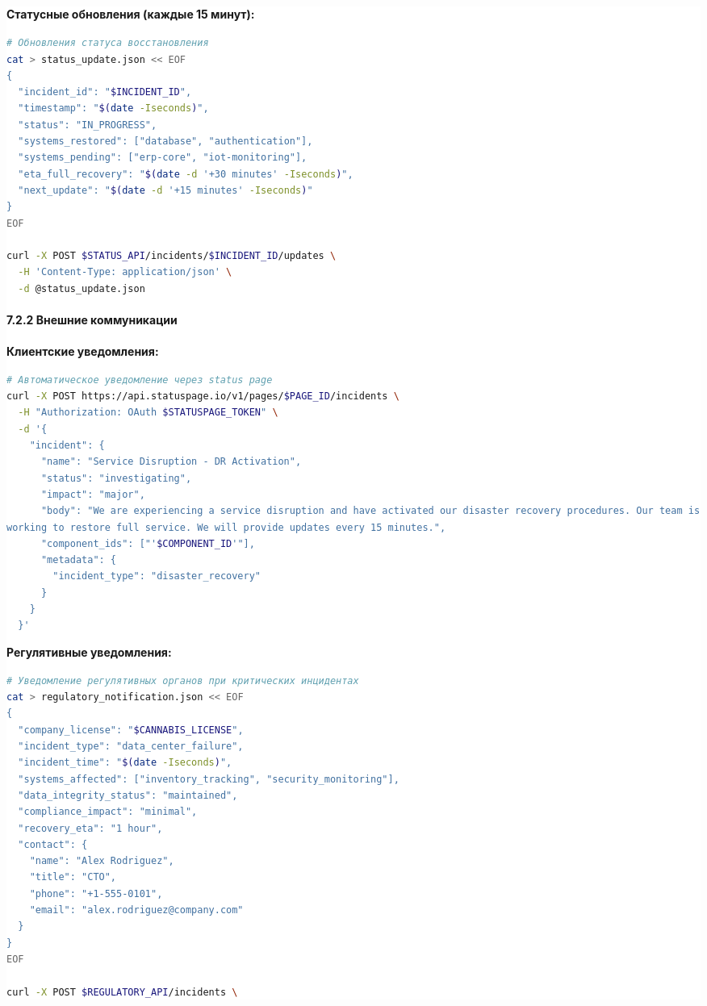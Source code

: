 **Статусные обновления (каждые 15 минут):**

```bash
# Обновления статуса восстановления
cat > status_update.json << EOF
{
  "incident_id": "$INCIDENT_ID",
  "timestamp": "$(date -Iseconds)",
  "status": "IN_PROGRESS",
  "systems_restored": ["database", "authentication"],
  "systems_pending": ["erp-core", "iot-monitoring"],
  "eta_full_recovery": "$(date -d '+30 minutes' -Iseconds)",
  "next_update": "$(date -d '+15 minutes' -Iseconds)"
}
EOF

curl -X POST $STATUS_API/incidents/$INCIDENT_ID/updates \
  -H 'Content-Type: application/json' \
  -d @status_update.json
```

#### 7.2.2 Внешние коммуникации

**Клиентские уведомления:**

```bash
# Автоматическое уведомление через status page
curl -X POST https://api.statuspage.io/v1/pages/$PAGE_ID/incidents \
  -H "Authorization: OAuth $STATUSPAGE_TOKEN" \
  -d '{
    "incident": {
      "name": "Service Disruption - DR Activation",
      "status": "investigating",
      "impact": "major",
      "body": "We are experiencing a service disruption and have activated our disaster recovery procedures. Our team is working to restore full service. We will provide updates every 15 minutes.",
      "component_ids": ["'$COMPONENT_ID'"],
      "metadata": {
        "incident_type": "disaster_recovery"
      }
    }
  }'
```

**Регулятивные уведомления:**

```bash
# Уведомление регулятивных органов при критических инцидентах
cat > regulatory_notification.json << EOF
{
  "company_license": "$CANNABIS_LICENSE",
  "incident_type": "data_center_failure",
  "incident_time": "$(date -Iseconds)",
  "systems_affected": ["inventory_tracking", "security_monitoring"],
  "data_integrity_status": "maintained",
  "compliance_impact": "minimal",
  "recovery_eta": "1 hour",
  "contact": {
    "name": "Alex Rodriguez",
    "title": "CTO",
    "phone": "+1-555-0101",
    "email": "alex.rodriguez@company.com"
  }
}
EOF

curl -X POST $REGULATORY_API/incidents \
```